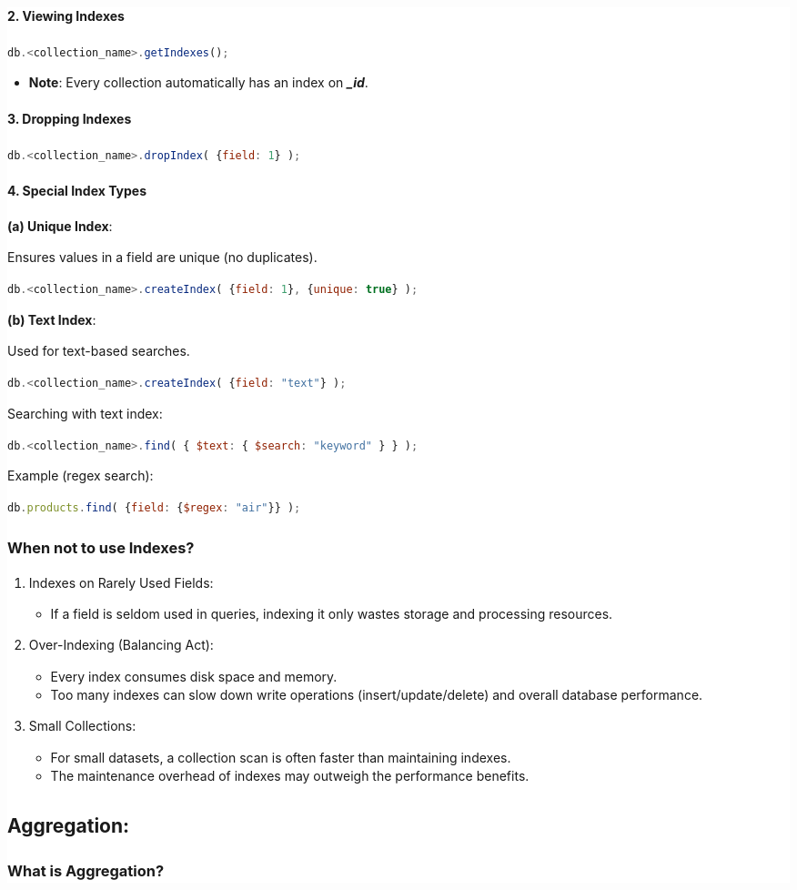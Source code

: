 
#### 2. Viewing Indexes
```js
db.<collection_name>.getIndexes();
```
* **Note**: Every collection automatically has an index on ***_id***.


#### 3. Dropping Indexes
```js
db.<collection_name>.dropIndex( {field: 1} );
```

#### 4. Special Index Types

**(a) Unique Index**:

Ensures values in a field are unique (no duplicates).
```js
db.<collection_name>.createIndex( {field: 1}, {unique: true} );
```

**(b) Text Index**:

Used for text-based searches.
```js
db.<collection_name>.createIndex( {field: "text"} );
```

Searching with text index:
```js
db.<collection_name>.find( { $text: { $search: "keyword" } } );
```


Example (regex search):
```js
db.products.find( {field: {$regex: "air"}} );
```

### When not to use Indexes?

1. Indexes on Rarely Used Fields:
    * If a field is seldom used in queries, indexing it only wastes storage and processing resources.

2. Over-Indexing (Balancing Act):
    * Every index consumes disk space and memory.
    * Too many indexes can slow down write operations (insert/update/delete) and overall database performance.

3. Small Collections:
    * For small datasets, a collection scan is often faster than maintaining indexes.
    * The maintenance overhead of indexes may outweigh the performance benefits.


## Aggregation:

### What is Aggregation?
